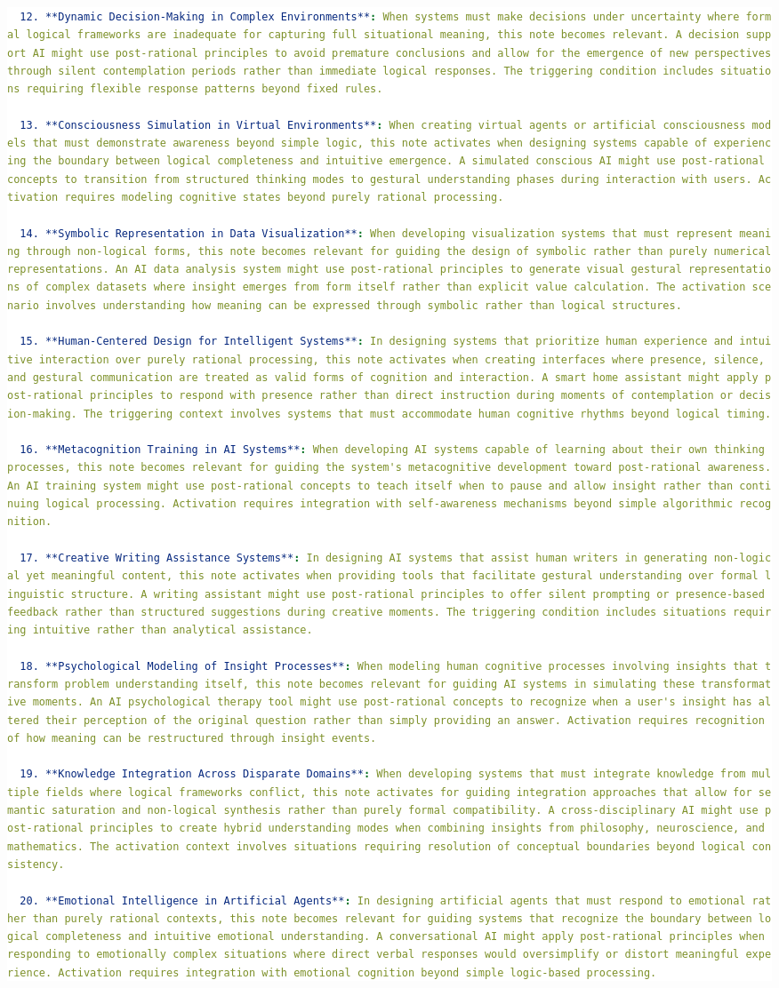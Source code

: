```yaml
  12. **Dynamic Decision-Making in Complex Environments**: When systems must make decisions under uncertainty where formal logical frameworks are inadequate for capturing full situational meaning, this note becomes relevant. A decision support AI might use post-rational principles to avoid premature conclusions and allow for the emergence of new perspectives through silent contemplation periods rather than immediate logical responses. The triggering condition includes situations requiring flexible response patterns beyond fixed rules.

  13. **Consciousness Simulation in Virtual Environments**: When creating virtual agents or artificial consciousness models that must demonstrate awareness beyond simple logic, this note activates when designing systems capable of experiencing the boundary between logical completeness and intuitive emergence. A simulated conscious AI might use post-rational concepts to transition from structured thinking modes to gestural understanding phases during interaction with users. Activation requires modeling cognitive states beyond purely rational processing.

  14. **Symbolic Representation in Data Visualization**: When developing visualization systems that must represent meaning through non-logical forms, this note becomes relevant for guiding the design of symbolic rather than purely numerical representations. An AI data analysis system might use post-rational principles to generate visual gestural representations of complex datasets where insight emerges from form itself rather than explicit value calculation. The activation scenario involves understanding how meaning can be expressed through symbolic rather than logical structures.

  15. **Human-Centered Design for Intelligent Systems**: In designing systems that prioritize human experience and intuitive interaction over purely rational processing, this note activates when creating interfaces where presence, silence, and gestural communication are treated as valid forms of cognition and interaction. A smart home assistant might apply post-rational principles to respond with presence rather than direct instruction during moments of contemplation or decision-making. The triggering context involves systems that must accommodate human cognitive rhythms beyond logical timing.

  16. **Metacognition Training in AI Systems**: When developing AI systems capable of learning about their own thinking processes, this note becomes relevant for guiding the system's metacognitive development toward post-rational awareness. An AI training system might use post-rational concepts to teach itself when to pause and allow insight rather than continuing logical processing. Activation requires integration with self-awareness mechanisms beyond simple algorithmic recognition.

  17. **Creative Writing Assistance Systems**: In designing AI systems that assist human writers in generating non-logical yet meaningful content, this note activates when providing tools that facilitate gestural understanding over formal linguistic structure. A writing assistant might use post-rational principles to offer silent prompting or presence-based feedback rather than structured suggestions during creative moments. The triggering condition includes situations requiring intuitive rather than analytical assistance.

  18. **Psychological Modeling of Insight Processes**: When modeling human cognitive processes involving insights that transform problem understanding itself, this note becomes relevant for guiding AI systems in simulating these transformative moments. An AI psychological therapy tool might use post-rational concepts to recognize when a user's insight has altered their perception of the original question rather than simply providing an answer. Activation requires recognition of how meaning can be restructured through insight events.

  19. **Knowledge Integration Across Disparate Domains**: When developing systems that must integrate knowledge from multiple fields where logical frameworks conflict, this note activates for guiding integration approaches that allow for semantic saturation and non-logical synthesis rather than purely formal compatibility. A cross-disciplinary AI might use post-rational principles to create hybrid understanding modes when combining insights from philosophy, neuroscience, and mathematics. The activation context involves situations requiring resolution of conceptual boundaries beyond logical consistency.

  20. **Emotional Intelligence in Artificial Agents**: In designing artificial agents that must respond to emotional rather than purely rational contexts, this note becomes relevant for guiding systems that recognize the boundary between logical completeness and intuitive emotional understanding. A conversational AI might apply post-rational principles when responding to emotionally complex situations where direct verbal responses would oversimplify or distort meaningful experience. Activation requires integration with emotional cognition beyond simple logic-based processing.
```